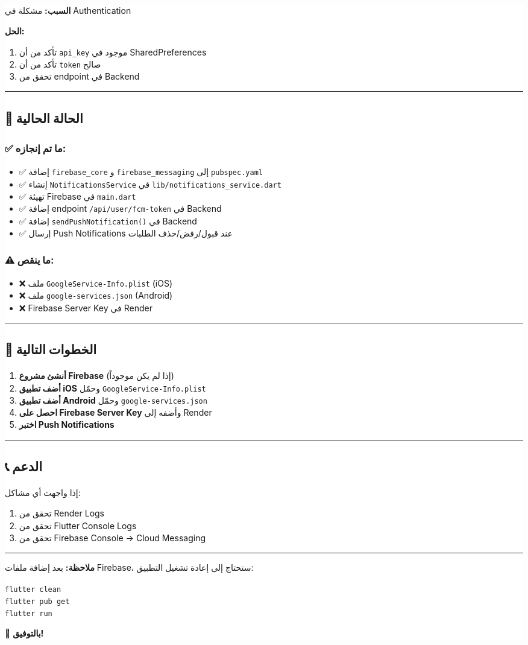 **السبب:** مشكلة في Authentication

**الحل:**
1. تأكد من أن `api_key` موجود في SharedPreferences
2. تأكد من أن `token` صالح
3. تحقق من endpoint في Backend

---

## 📱 الحالة الحالية

### ✅ ما تم إنجازه:
- ✅ إضافة `firebase_core` و `firebase_messaging` إلى `pubspec.yaml`
- ✅ إنشاء `NotificationsService` في `lib/notifications_service.dart`
- ✅ تهيئة Firebase في `main.dart`
- ✅ إضافة endpoint `/api/user/fcm-token` في Backend
- ✅ إضافة `sendPushNotification()` في Backend
- ✅ إرسال Push Notifications عند قبول/رفض/حذف الطلبات

### ⚠️ ما ينقص:
- ❌ ملف `GoogleService-Info.plist` (iOS)
- ❌ ملف `google-services.json` (Android)
- ❌ Firebase Server Key في Render

---

## 🎯 الخطوات التالية

1. **أنشئ مشروع Firebase** (إذا لم يكن موجوداً)
2. **أضف تطبيق iOS** وحمّل `GoogleService-Info.plist`
3. **أضف تطبيق Android** وحمّل `google-services.json`
4. **احصل على Firebase Server Key** وأضفه إلى Render
5. **اختبر Push Notifications**

---

## 📞 الدعم

إذا واجهت أي مشاكل:
1. تحقق من Render Logs
2. تحقق من Flutter Console Logs
3. تحقق من Firebase Console → Cloud Messaging

---

**ملاحظة:** بعد إضافة ملفات Firebase، ستحتاج إلى إعادة تشغيل التطبيق:
```bash
flutter clean
flutter pub get
flutter run
```

🎉 **بالتوفيق!**

